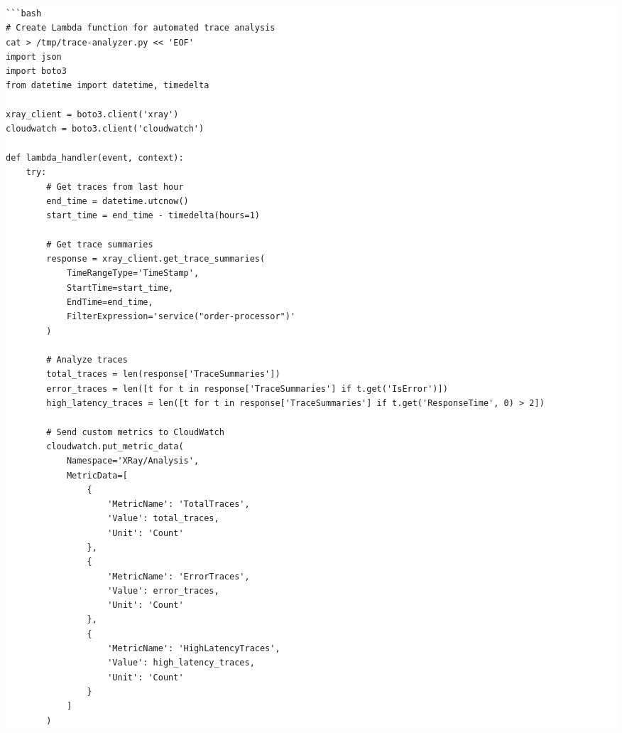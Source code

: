     ```bash
    # Create Lambda function for automated trace analysis
    cat > /tmp/trace-analyzer.py << 'EOF'
    import json
    import boto3
    from datetime import datetime, timedelta
    
    xray_client = boto3.client('xray')
    cloudwatch = boto3.client('cloudwatch')
    
    def lambda_handler(event, context):
        try:
            # Get traces from last hour
            end_time = datetime.utcnow()
            start_time = end_time - timedelta(hours=1)
            
            # Get trace summaries
            response = xray_client.get_trace_summaries(
                TimeRangeType='TimeStamp',
                StartTime=start_time,
                EndTime=end_time,
                FilterExpression='service("order-processor")'
            )
            
            # Analyze traces
            total_traces = len(response['TraceSummaries'])
            error_traces = len([t for t in response['TraceSummaries'] if t.get('IsError')])
            high_latency_traces = len([t for t in response['TraceSummaries'] if t.get('ResponseTime', 0) > 2])
            
            # Send custom metrics to CloudWatch
            cloudwatch.put_metric_data(
                Namespace='XRay/Analysis',
                MetricData=[
                    {
                        'MetricName': 'TotalTraces',
                        'Value': total_traces,
                        'Unit': 'Count'
                    },
                    {
                        'MetricName': 'ErrorTraces',
                        'Value': error_traces,
                        'Unit': 'Count'
                    },
                    {
                        'MetricName': 'HighLatencyTraces',
                        'Value': high_latency_traces,
                        'Unit': 'Count'
                    }
                ]
            )
            